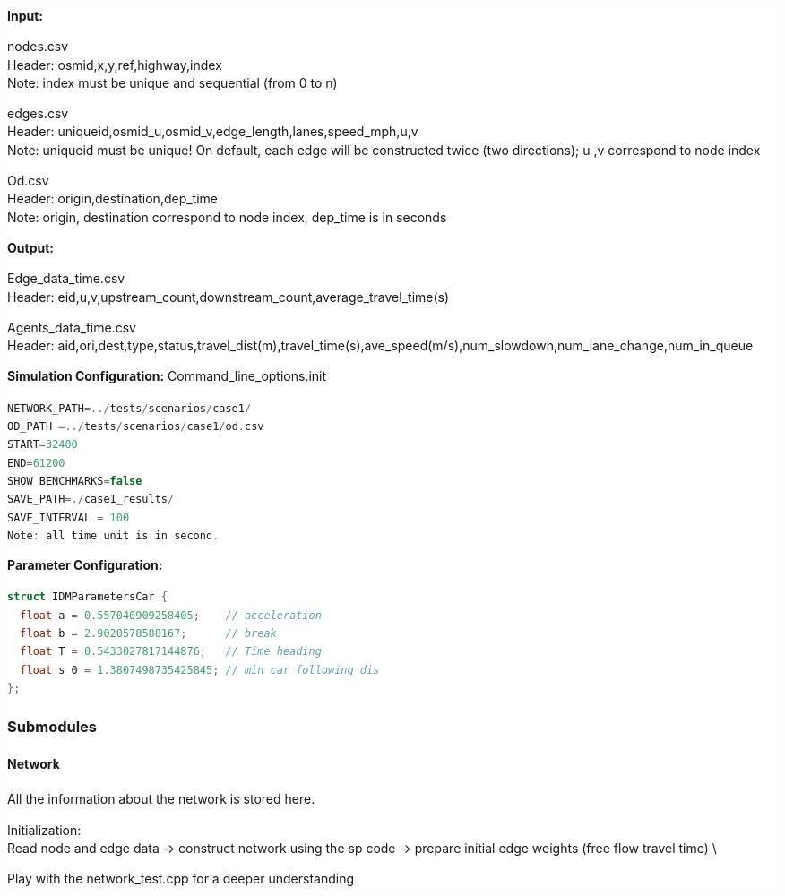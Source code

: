 **Input:**

nodes.csv \
Header: osmid,x,y,ref,highway,index\
Note: index must be unique and sequential (from 0 to n) 

edges.csv \
Header: uniqueid,osmid_u,osmid_v,edge_length,lanes,speed_mph,u,v \
Note: uniqueid must be unique! On default, each edge will be constructed twice (two directions); u ,v correspond to node index 

Od.csv\
Header: origin,destination,dep_time\
Note: origin, destination correspond to node index, dep_time is in seconds 

**Output:**

Edge_data_time.csv \
Header: eid,u,v,upstream_count,downstream_count,average_travel_time(s)

Agents_data_time.csv \
Header: aid,ori,dest,type,status,travel_dist(m),travel_time(s),ave_speed(m/s),num_slowdown,num_lane_change,num_in_queue

**Simulation Configuration:**
Command_line_options.init 
```C
NETWORK_PATH=../tests/scenarios/case1/
OD_PATH =../tests/scenarios/case1/od.csv
START=32400 
END=61200
SHOW_BENCHMARKS=false
SAVE_PATH=./case1_results/
SAVE_INTERVAL = 100
Note: all time unit is in second. 
```

**Parameter Configuration:**
```C
struct IDMParametersCar {
  float a = 0.557040909258405;    // acceleration
  float b = 2.9020578588167;      // break
  float T = 0.5433027817144876;   // Time heading
  float s_0 = 1.3807498735425845; // min car following dis
};
```

### Submodules
#### Network  
All the information about the network is stored here.

Initialization: \
Read node and edge data -> construct network using the sp code -> prepare initial edge weights (free flow travel time) \

Play with the network_test.cpp for a deeper understanding
